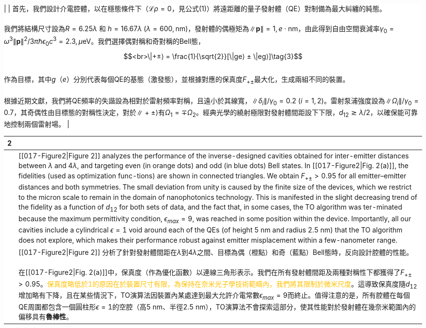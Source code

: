 |     | 首先，我們設計介電腔體，以在穩態條件下（$\mathcal{L}\rho = 0$，見公式(1)）將遠距離的量子發射體（QE）對制備為最大糾纏的純態。<br><br>我們將結構尺寸設為$R = 6.25λ$ 和 $h = 16.67λ$ $(λ = 600,\mathrm{nm})$，發射體的偶極矩為$\|\textbf{p}\| = 1,e\cdot\mathrm{nm}$，由此得到自由空間衰減率$\gamma_0 = \omega^3\|\textbf{p}\|^2/3\pi\hbar\epsilon_0c^3 = 2.3,\mu\mathrm{eV}$。我們選擇偶對稱和奇對稱的Bell態，$$<br>\|+±⟩ = \frac{1}{\sqrt{2}}[\|ge⟩ ± \|eg⟩]\tag{3}$$  <br>作為目標，其中$g$（$e$）分別代表每個QE的基態（激發態），並根據對應的保真度$F_{+±}$最大化，生成兩組不同的裝置。<br><br>根據近期文獻，我們將QE頻率的失諧設為相對於雷射頻率對稱，且遠小於其線寬，$\|δ_i\|/\gamma_0 = 0.2\ (i = 1, 2)$。雷射泵浦強度設為$\|Ω_i\|/\gamma_0 = 0.7$，其奇偶性由目標態的對稱性決定，對於$\|+±⟩$有$Ω_1 = ∓Ω_2$。經典光學的繞射極限對發射體間距設下下限，$d_{12} ≳ λ/2$，以確保能可靠地控制兩個雷射場。                                                                                                                                                                                                                                                                                                                                                                                                                                                                                                                                                                                                                                                                  |

| 2   |                                                                                                                                                                                                                                                                                                                                                                                                                                                                                                                                                                                                                                                                                                                                                                                                                                                                                                                                                                                                                                                                                                                                                                    |
| --- | ------------------------------------------------------------------------------------------------------------------------------------------------------------------------------------------------------------------------------------------------------------------------------------------------------------------------------------------------------------------------------------------------------------------------------------------------------------------------------------------------------------------------------------------------------------------------------------------------------------------------------------------------------------------------------------------------------------------------------------------------------------------------------------------------------------------------------------------------------------------------------------------------------------------------------------------------------------------------------------------------------------------------------------------------------------------------------------------------------------------------------------------------------------------ |
|     | [[017-Figure2\|Figure 2]] analyzes the performance of the inverse-designed cavities obtained for inter-emitter distances between $λ$ and 4$λ$, and targeting even (in orange dots) and odd (in blue dots) Bell states. In [[017-Figure2\|Fig. 2(a)]], the fidelities (used as optimization func-tions) are shown in connected triangles. We obtain $F_{+±}>0.95$ for all emitter–emitter distances and both symmetries. The small deviation from unity is caused by the finite size of the devices, which we restrict to the micron scale to remain in the domain of nanophotonics technology. This is manifested in the slight decreasing trend of the fidelity as a function of $d_{12}$ for both sets of data, and the fact that, in some cases, the TO algorithm was ter-minated because the maximum permittivity condition, $ϵ_{max} = 9$, was reached in some position within the device. Importantly, all our cavities include a cylindrical $ϵ = 1$ void around each of the QEs (of height 5 nm and radius 2.5 nm) that the TO algorithm does not explore, which makes their performance robust against emitter misplacement within a few-nanometer range. |
|     | [[017-Figure2\|Figure 2]] 分析了針對發射體間距在$λ$到$4λ$之間、目標為偶（橙點）和奇（藍點）Bell態時，反向設計腔體的性能。<br><br>在[[017-Figure2\|Fig. 2(a)]]中，保真度（作為優化函數）以連線三角形表示。我們在所有發射體間距及兩種對稱性下都獲得了$F_{+±}>0.95$。<font color="#ffc000">保真度略低於1的原因在於裝置尺寸有限，為保持在奈米光子學技術範疇內，我們將其限制於微米尺度</font>。這導致保真度隨$d_{12}$增加略有下降，且在某些情況下，TO演算法因裝置內某處達到最大允許介電常數$ϵ_{max} = 9$而終止。值得注意的是，所有腔體在每個QE周圍都包含一個圓柱形$ϵ = 1$的空腔（高5 nm、半徑2.5 nm），TO演算法不會探索這部分，使其性能對於發射體在幾奈米範圍內的偏移具有**魯棒性**。                                                                                                                                                                                                                                                                                                                                                                                                                                                                                                                                                                                                                                                                                                                                          |
